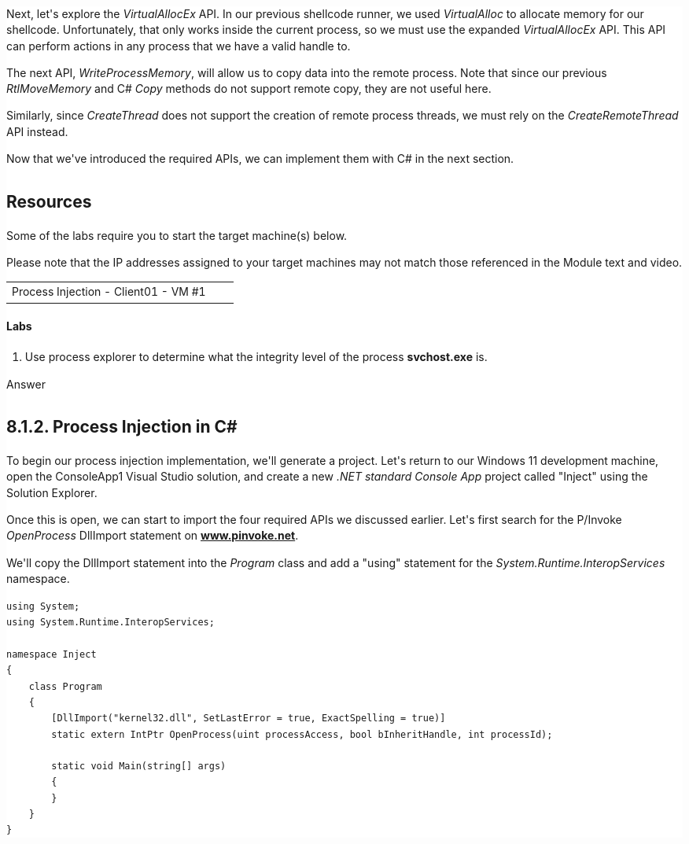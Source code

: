 Next, let's explore the _VirtualAllocEx_ API. In our previous shellcode runner, we used _VirtualAlloc_ to allocate memory for our shellcode. Unfortunately, that only works inside the current process, so we must use the expanded _VirtualAllocEx_ API. This API can perform actions in any process that we have a valid handle to.

The next API, _WriteProcessMemory_, will allow us to copy data into the remote process. Note that since our previous _RtlMoveMemory_ and C# _Copy_ methods do not support remote copy, they are not useful here.

Similarly, since _CreateThread_ does not support the creation of remote process threads, we must rely on the _CreateRemoteThread_ API instead.

Now that we've introduced the required APIs, we can implement them with C# in the next section.

## Resources

Some of the labs require you to start the target machine(s) below.

Please note that the IP addresses assigned to your target machines may not match those referenced in the Module text and video.

|   |   |   |
|---|---|---|
|Process Injection - Client01 - VM #1|||

#### Labs

1. Use process explorer to determine what the integrity level of the process **svchost.exe** is.

Answer

## 8.1.2. Process Injection in C#

To begin our process injection implementation, we'll generate a project. Let's return to our Windows 11 development machine, open the ConsoleApp1 Visual Studio solution, and create a new _.NET standard Console App_ project called "Inject" using the Solution Explorer.

Once this is open, we can start to import the four required APIs we discussed earlier. Let's first search for the P/Invoke _OpenProcess_ DllImport statement on **www.pinvoke.net**.

We'll copy the DllImport statement into the _Program_ class and add a "using" statement for the _System.Runtime.InteropServices_ namespace.

```
using System;
using System.Runtime.InteropServices;

namespace Inject
{
    class Program
    {
        [DllImport("kernel32.dll", SetLastError = true, ExactSpelling = true)]
        static extern IntPtr OpenProcess(uint processAccess, bool bInheritHandle, int processId);
        
        static void Main(string[] args)
        {
        }
    }
}
```

